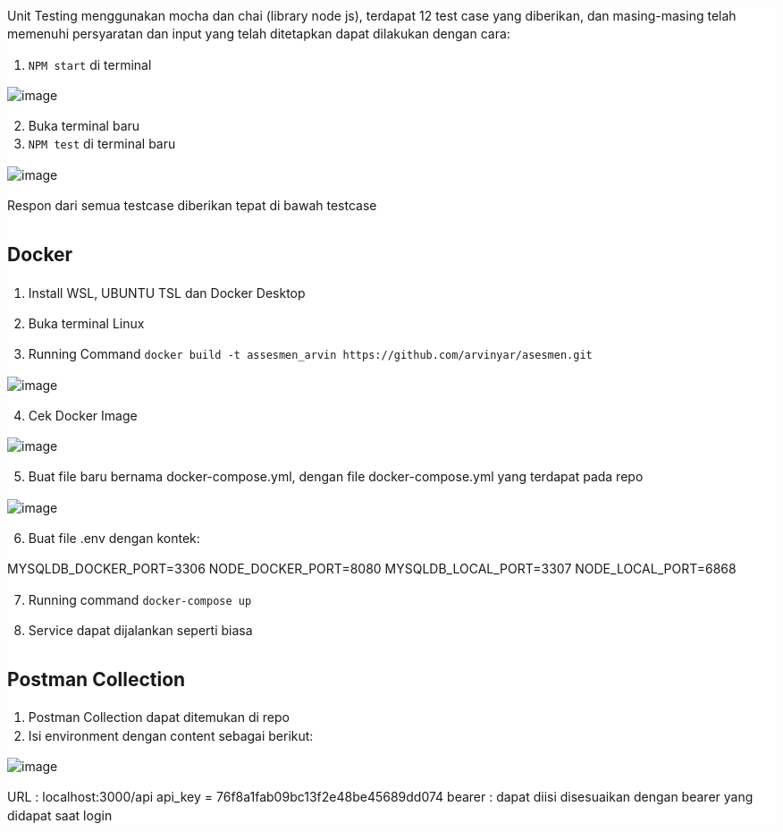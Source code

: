 Unit Testing menggunakan mocha dan chai (library node js), terdapat 12 test case yang diberikan, dan masing-masing telah memenuhi persyaratan dan input yang telah ditetapkan dapat dilakukan dengan cara:

1. `NPM start` di terminal

![image](https://user-images.githubusercontent.com/65943502/161320998-fd84c825-9d89-414b-81cf-c0473bbcef0d.png)

2. Buka terminal baru
3. `NPM test` di terminal baru

![image](https://user-images.githubusercontent.com/65943502/161321115-eb2c1fc5-9139-4a8e-95f1-5e3780b726de.png)

Respon dari semua testcase diberikan tepat di bawah testcase

## Docker

1. Install WSL, UBUNTU TSL dan Docker Desktop

2. Buka terminal Linux

3. Running Command `docker build -t assesmen_arvin https://github.com/arvinyar/asesmen.git`

![image](https://user-images.githubusercontent.com/65943502/161321345-4e930e68-090a-43d4-9912-ef8ac022a928.png)

4. Cek Docker Image

![image](https://user-images.githubusercontent.com/65943502/161321625-2fb44ddc-ba40-4598-996e-f1427e48d189.png)

5. Buat file baru bernama docker-compose.yml, dengan file docker-compose.yml yang terdapat pada repo

![image](https://user-images.githubusercontent.com/65943502/161321723-77232187-cfbf-4a9c-a6ef-055baac1e0af.png)

6. Buat file .env dengan kontek:

MYSQLDB_DOCKER_PORT=3306
NODE_DOCKER_PORT=8080
MYSQLDB_LOCAL_PORT=3307
NODE_LOCAL_PORT=6868

7. Running command `docker-compose up`

8. Service dapat dijalankan seperti biasa

## Postman Collection

1. Postman Collection dapat ditemukan di repo
2. Isi environment dengan content sebagai berikut:

![image](https://user-images.githubusercontent.com/65943502/161322168-2da81db5-03b3-429e-875b-651054d586ae.png)

URL : localhost:3000/api
api_key = 76f8a1fab09bc13f2e48be45689dd074
bearer : dapat diisi disesuaikan dengan bearer yang didapat saat login

